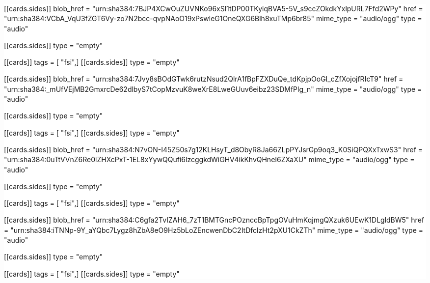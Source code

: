 [[cards.sides]]
blob_href = "urn:sha384:7BJP4XCwOuZUVNKo96xSl1tDP00TKyiqBVA5-5V_s9ccZOkdkYxlpURL7Ffd2WPy"
href = "urn:sha384:VCbA_VqU3fZGT6Vy-zo7N2bcc-qvpNAoO19xPswleG1OneQXG6Blh8xuTMp6br85"
mime_type = "audio/ogg"
type = "audio"

[[cards.sides]]
type = "empty"


[[cards]]
tags = [ "fsi",]
[[cards.sides]]
type = "empty"

[[cards.sides]]
blob_href = "urn:sha384:7Jvy8sBOdGTwk6rutzNsud2QlrA1fBpFZXDuQe_tdKpjpOoGI_cZfXojojfRIcT9"
href = "urn:sha384:_mUfVEjMB2GmxrcDe62dlbyS7tCopMzvuK8weXrE8LweGUuv6eibz23SDMfPlg_n"
mime_type = "audio/ogg"
type = "audio"

[[cards.sides]]
type = "empty"


[[cards]]
tags = [ "fsi",]
[[cards.sides]]
type = "empty"

[[cards.sides]]
blob_href = "urn:sha384:N7vON-I45Z50s7g12KLHsyT_d8ObyR8Ja66ZLpPYJsrGp9oq3_K0SiQPQXxTxwS3"
href = "urn:sha384:0uTtVVnZ6Re0iZHXcPxT-1EL8xYywQQufi6lzcggkdWiGHV4ikKhvQHneI6ZXaXU"
mime_type = "audio/ogg"
type = "audio"

[[cards.sides]]
type = "empty"


[[cards]]
tags = [ "fsi",]
[[cards.sides]]
type = "empty"

[[cards.sides]]
blob_href = "urn:sha384:C6gfa2TvIZAH6_7zT1BMTGncPOznccBpTpgOVuHmKqjmgQXzuk6UEwK1DLgldBW5"
href = "urn:sha384:iTNNp-9Y_aYQbc7Lygz8hZbA8eO9Hz5bLoZEncwenDbC2ItDfclzHt2pXU1CkZTh"
mime_type = "audio/ogg"
type = "audio"

[[cards.sides]]
type = "empty"


[[cards]]
tags = [ "fsi",]
[[cards.sides]]
type = "empty"
